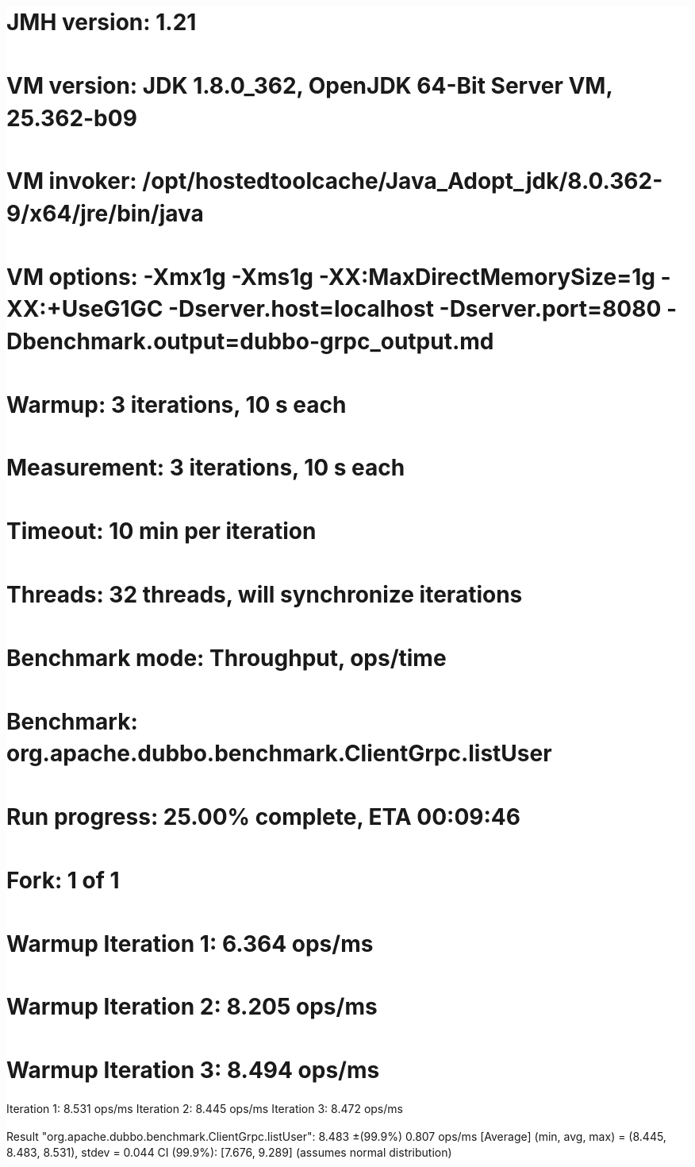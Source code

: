 
# JMH version: 1.21
# VM version: JDK 1.8.0_362, OpenJDK 64-Bit Server VM, 25.362-b09
# VM invoker: /opt/hostedtoolcache/Java_Adopt_jdk/8.0.362-9/x64/jre/bin/java
# VM options: -Xmx1g -Xms1g -XX:MaxDirectMemorySize=1g -XX:+UseG1GC -Dserver.host=localhost -Dserver.port=8080 -Dbenchmark.output=dubbo-grpc_output.md
# Warmup: 3 iterations, 10 s each
# Measurement: 3 iterations, 10 s each
# Timeout: 10 min per iteration
# Threads: 32 threads, will synchronize iterations
# Benchmark mode: Throughput, ops/time
# Benchmark: org.apache.dubbo.benchmark.ClientGrpc.listUser

# Run progress: 25.00% complete, ETA 00:09:46
# Fork: 1 of 1
# Warmup Iteration   1: 6.364 ops/ms
# Warmup Iteration   2: 8.205 ops/ms
# Warmup Iteration   3: 8.494 ops/ms
Iteration   1: 8.531 ops/ms
Iteration   2: 8.445 ops/ms
Iteration   3: 8.472 ops/ms


Result "org.apache.dubbo.benchmark.ClientGrpc.listUser":
  8.483 ±(99.9%) 0.807 ops/ms [Average]
  (min, avg, max) = (8.445, 8.483, 8.531), stdev = 0.044
  CI (99.9%): [7.676, 9.289] (assumes normal distribution)
